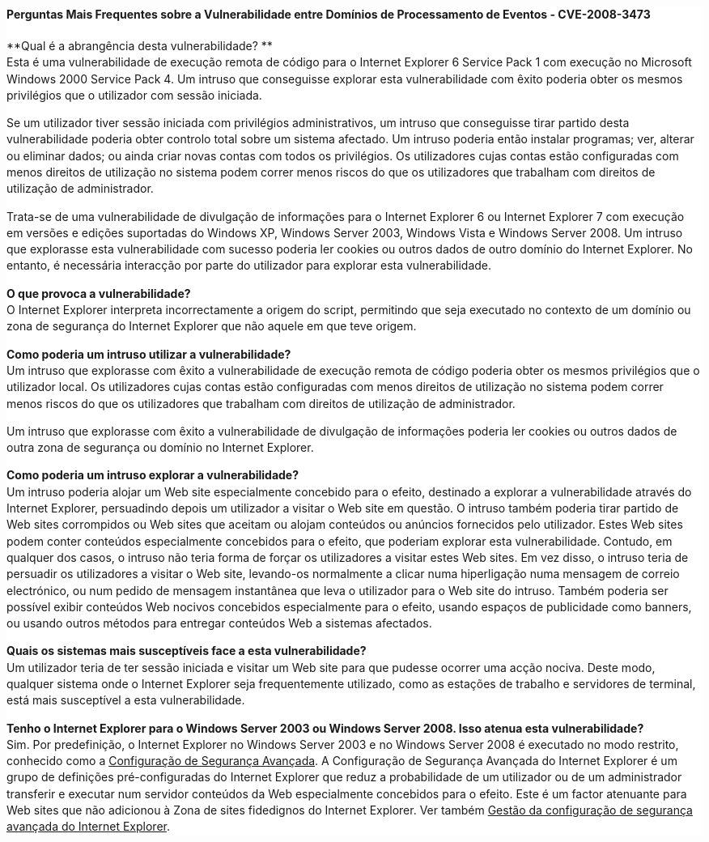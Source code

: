 #### Perguntas Mais Frequentes sobre a Vulnerabilidade entre Domínios de Processamento de Eventos - CVE-2008-3473
  
**Qual é a abrangência desta vulnerabilidade? **  
Esta é uma vulnerabilidade de execução remota de código para o Internet Explorer 6 Service Pack 1 com execução no Microsoft Windows 2000 Service Pack 4. Um intruso que conseguisse explorar esta vulnerabilidade com êxito poderia obter os mesmos privilégios que o utilizador com sessão iniciada.
  
Se um utilizador tiver sessão iniciada com privilégios administrativos, um intruso que conseguisse tirar partido desta vulnerabilidade poderia obter controlo total sobre um sistema afectado. Um intruso poderia então instalar programas; ver, alterar ou eliminar dados; ou ainda criar novas contas com todos os privilégios. Os utilizadores cujas contas estão configuradas com menos direitos de utilização no sistema podem correr menos riscos do que os utilizadores que trabalham com direitos de utilização de administrador.
  
Trata-se de uma vulnerabilidade de divulgação de informações para o Internet Explorer 6 ou Internet Explorer 7 com execução em versões e edições suportadas do Windows XP, Windows Server 2003, Windows Vista e Windows Server 2008. Um intruso que explorasse esta vulnerabilidade com sucesso poderia ler cookies ou outros dados de outro domínio do Internet Explorer. No entanto, é necessária interacção por parte do utilizador para explorar esta vulnerabilidade.
  
**O que provoca a vulnerabilidade?**    
O Internet Explorer interpreta incorrectamente a origem do script, permitindo que seja executado no contexto de um domínio ou zona de segurança do Internet Explorer que não aquele em que teve origem.
  
**Como poderia um intruso utilizar a vulnerabilidade?**    
Um intruso que explorasse com êxito a vulnerabilidade de execução remota de código poderia obter os mesmos privilégios que o utilizador local. Os utilizadores cujas contas estão configuradas com menos direitos de utilização no sistema podem correr menos riscos do que os utilizadores que trabalham com direitos de utilização de administrador.
  
Um intruso que explorasse com êxito a vulnerabilidade de divulgação de informações poderia ler cookies ou outros dados de outra zona de segurança ou domínio no Internet Explorer.
  
**Como poderia um intruso explorar a vulnerabilidade?**    
Um intruso poderia alojar um Web site especialmente concebido para o efeito, destinado a explorar a vulnerabilidade através do Internet Explorer, persuadindo depois um utilizador a visitar o Web site em questão. O intruso também poderia tirar partido de Web sites corrompidos ou Web sites que aceitam ou alojam conteúdos ou anúncios fornecidos pelo utilizador. Estes Web sites podem conter conteúdos especialmente concebidos para o efeito, que poderiam explorar esta vulnerabilidade. Contudo, em qualquer dos casos, o intruso não teria forma de forçar os utilizadores a visitar estes Web sites. Em vez disso, o intruso teria de persuadir os utilizadores a visitar o Web site, levando-os normalmente a clicar numa hiperligação numa mensagem de correio electrónico, ou num pedido de mensagem instantânea que leva o utilizador para o Web site do intruso. Também poderia ser possível exibir conteúdos Web nocivos concebidos especialmente para o efeito, usando espaços de publicidade como banners, ou usando outros métodos para entregar conteúdos Web a sistemas afectados.
  
**Quais os sistemas mais susceptíveis face a esta vulnerabilidade?**    
Um utilizador teria de ter sessão iniciada e visitar um Web site para que pudesse ocorrer uma acção nociva. Deste modo, qualquer sistema onde o Internet Explorer seja frequentemente utilizado, como as estações de trabalho e servidores de terminal, está mais susceptível a esta vulnerabilidade.
  
**Tenho o Internet Explorer para o Windows Server 2003 ou Windows Server 2008. Isso atenua esta vulnerabilidade?**    
Sim. Por predefinição, o Internet Explorer no Windows Server 2003 e no Windows Server 2008 é executado no modo restrito, conhecido como a [Configuração de Segurança Avançada](http://go.microsoft.com/fwlink/?linkid=92039). A Configuração de Segurança Avançada do Internet Explorer é um grupo de definições pré-configuradas do Internet Explorer que reduz a probabilidade de um utilizador ou de um administrador transferir e executar num servidor conteúdos da Web especialmente concebidos para o efeito. Este é um factor atenuante para Web sites que não adicionou à Zona de sites fidedignos do Internet Explorer. Ver também [Gestão da configuração de segurança avançada do Internet Explorer](http://go.microsoft.com/fwlink/?linkid=92055).
  
